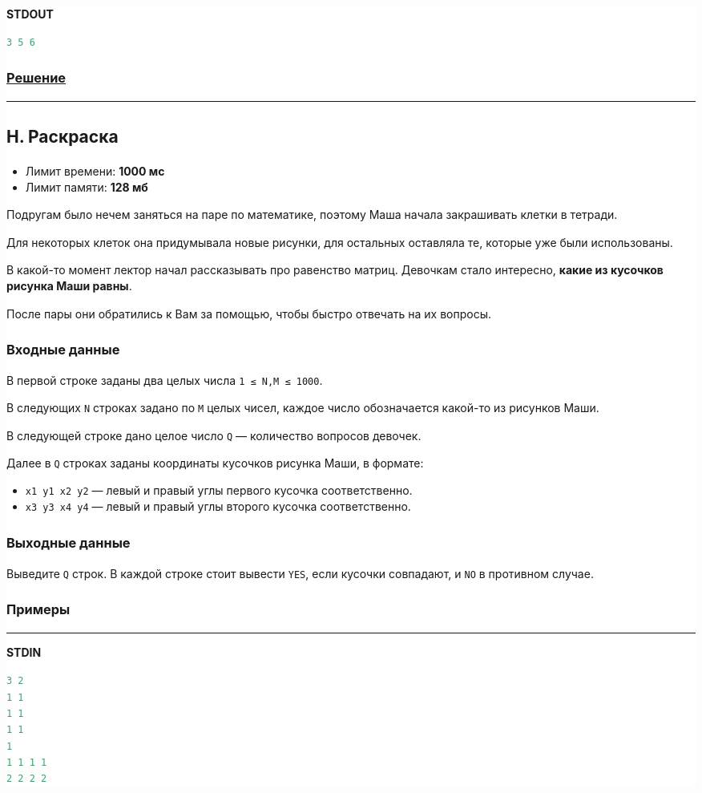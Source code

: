 **STDOUT**
```c++
3 5 6
```

### [Решение](G.cpp)

---

## H. Раскраска

- Лимит времени: **1000 мс**
- Лимит памяти: **128 мб**

Подругам было нечем заняться на паре по математике, поэтому Маша начала закрашивать клетки в тетради.

Для некоторых клеток она придумывала новые рисунки, для остальных оставляла те, которые уже были использованы.

В какой-то момент лектор начал рассказывать про равенство матриц. Девочкам стало интересно, **какие из кусочков рисунка Маши равны**.

После пары они обратились к Вам за помощью, чтобы быстро отвечать на их вопросы.

### Входные данные

В первой строке заданы два целых числа `1 ≤ N,M ≤ 1000`.

В следующих `N` строках задано по `M` целых чисел, каждое число обозначается какой-то из рисунков Маши.

В следующей строке дано целое число `Q` — количество вопросов девочек.

Далее в `Q` строках заданы координаты кусочков рисунка Маши, в формате:

- `x1 y1 x2 y2` — левый и правый углы первого кусочка соответственно.
- `x3 y3 x4 y4` — левый и правый углы второго кусочка соответственно.

### Выходные данные

Выведите `Q` строк. В каждой строке стоит вывести `YES`, если кусочки совпадают, и `NO` в противном случае.

### Примеры

---

**STDIN**
```c++
3 2
1 1
1 1
1 1
1
1 1 1 1
2 2 2 2
```
